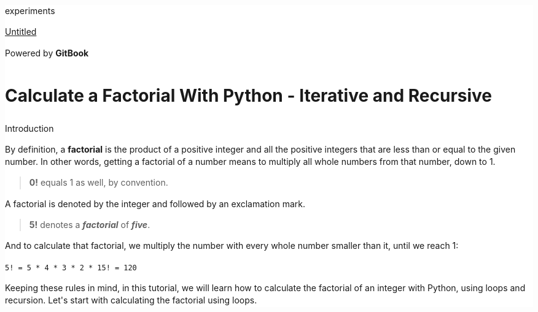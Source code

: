 <span class="text-4505230f--UIH300-2063425d--textContentFamily-49a318e1--navButtonLabel-14a4968f"><span class="text-4505230f--InfoH200-3a8a7a86--textContentFamily-49a318e1">experiments</span></span>

<a href="../../experiments/untitled.html" class="navButton-94f2579c--navButtonClickable-161b88ca"><span class="text-4505230f--UIH300-2063425d--textContentFamily-49a318e1--navButtonLabel-14a4968f">Untitled</span></a>

<a href="https://www.gitbook.com/?utm_source=content&amp;utm_medium=trademark&amp;utm_campaign=bryan-guner" class="reset-3c756112--trademark-a8da4b94"></a>

<span class="text-4505230f--TextH200-a3425406--textUIFamily-5ebd8e40">Powered by **GitBook**</span>

<span class="text-4505230f--DisplayH900-bfb998fa--textContentFamily-49a318e1">Calculate a Factorial With Python - Iterative and Recursive</span>
================================================================================================================================================

<span class="text-4505230f--UIH300-2063425d--textUIFamily-5ebd8e40--text-8ee2c8b2"></span>

### 

<span class="text-4505230f--HeadingH400-686c0942--textContentFamily-49a318e1"><span data-key="db460fbf22a84fecbaf08eaf0c1b9e81"><span data-offset-key="db460fbf22a84fecbaf08eaf0c1b9e81:0">Introduction</span></span></span>

<span class="text-4505230f--TextH400-3033861f--textContentFamily-49a318e1"><span data-key="b222859f2217466581af985e80168a99"><span data-offset-key="b222859f2217466581af985e80168a99:0">By definition, a </span><span data-offset-key="b222859f2217466581af985e80168a99:1">**factorial**</span><span data-offset-key="b222859f2217466581af985e80168a99:2"> is the product of a positive integer and all the positive integers that are less than or equal to the given number. In other words, getting a factorial of a number means to multiply all whole numbers from that number, down to 1.</span></span></span>

> <span class="text-4505230f--TextH400-3033861f--textContentFamily-49a318e1"><span data-key="ea96ff07e848461e8af526743cf72a10"><span data-offset-key="ea96ff07e848461e8af526743cf72a10:0">**0!**</span><span data-offset-key="ea96ff07e848461e8af526743cf72a10:1"> equals 1 as well, by convention.</span></span></span>

<span class="text-4505230f--TextH400-3033861f--textContentFamily-49a318e1"><span data-key="703bfd16b7f441b69318ce33c451c05b"><span data-offset-key="703bfd16b7f441b69318ce33c451c05b:0">A factorial is denoted by the integer and followed by an exclamation mark.</span></span></span>

> <span class="text-4505230f--TextH400-3033861f--textContentFamily-49a318e1"><span data-key="8e9e5178d3c74410b1084eeae6faa2af"><span data-offset-key="8e9e5178d3c74410b1084eeae6faa2af:0">**5!**</span><span data-offset-key="8e9e5178d3c74410b1084eeae6faa2af:1"> denotes a </span><span data-offset-key="8e9e5178d3c74410b1084eeae6faa2af:2">***factorial***</span><span data-offset-key="8e9e5178d3c74410b1084eeae6faa2af:3"> of </span><span data-offset-key="8e9e5178d3c74410b1084eeae6faa2af:4">***five***</span><span data-offset-key="8e9e5178d3c74410b1084eeae6faa2af:5">.</span></span></span>

<span class="text-4505230f--TextH400-3033861f--textContentFamily-49a318e1"><span data-key="1d43bacc680d417fab30dbb51c51dd13"><span data-offset-key="1d43bacc680d417fab30dbb51c51dd13:0">And to calculate that factorial, we multiply the number with every whole number smaller than it, until we reach 1:</span></span></span>

    5! = 5 * 4 * 3 * 2 * 15! = 120

<span class="text-4505230f--TextH400-3033861f--textContentFamily-49a318e1"><span data-key="84f5a1f361904e2d85e4eea422048e74"><span data-offset-key="84f5a1f361904e2d85e4eea422048e74:0">Keeping these rules in mind, in this tutorial, we will learn how to calculate the factorial of an integer with Python, using loops and recursion. Let's start with calculating the factorial using loops.</span></span></span>
